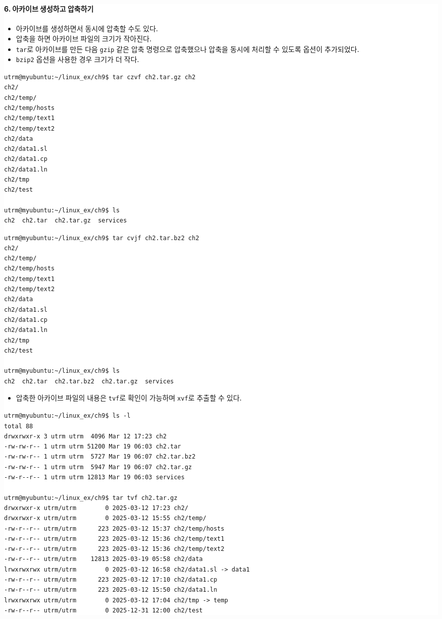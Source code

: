 #### 6. 아카이브 생성하고 압축하기
- 아카이브를 생성하면서 동시에 압축할 수도 있다.
- 압축을 하면 아카이브 파일의 크기가 작아진다.
- `tar`로 아카이브를 만든 다음 `gzip` 같은 압축 명령으로 압축했으나 압축을 동시에 처리할 수 있도록 옵션이 추가되었다.
- `bzip2` 옵션을 사용한 경우 크기가 더 작다.
```
utrm@myubuntu:~/linux_ex/ch9$ tar czvf ch2.tar.gz ch2
ch2/
ch2/temp/
ch2/temp/hosts
ch2/temp/text1
ch2/temp/text2
ch2/data
ch2/data1.sl
ch2/data1.cp
ch2/data1.ln
ch2/tmp
ch2/test

utrm@myubuntu:~/linux_ex/ch9$ ls
ch2  ch2.tar  ch2.tar.gz  services
```
```
utrm@myubuntu:~/linux_ex/ch9$ tar cvjf ch2.tar.bz2 ch2
ch2/
ch2/temp/
ch2/temp/hosts
ch2/temp/text1
ch2/temp/text2
ch2/data
ch2/data1.sl
ch2/data1.cp
ch2/data1.ln
ch2/tmp
ch2/test

utrm@myubuntu:~/linux_ex/ch9$ ls
ch2  ch2.tar  ch2.tar.bz2  ch2.tar.gz  services
```
- 압축한 아카이브 파일의 내용은 `tvf`로 확인이 가능하며 `xvf`로 추출할 수 있다.
```
utrm@myubuntu:~/linux_ex/ch9$ ls -l
total 88
drwxrwxr-x 3 utrm utrm  4096 Mar 12 17:23 ch2
-rw-rw-r-- 1 utrm utrm 51200 Mar 19 06:03 ch2.tar
-rw-rw-r-- 1 utrm utrm  5727 Mar 19 06:07 ch2.tar.bz2
-rw-rw-r-- 1 utrm utrm  5947 Mar 19 06:07 ch2.tar.gz
-rw-r--r-- 1 utrm utrm 12813 Mar 19 06:03 services

utrm@myubuntu:~/linux_ex/ch9$ tar tvf ch2.tar.gz
drwxrwxr-x utrm/utrm        0 2025-03-12 17:23 ch2/
drwxrwxr-x utrm/utrm        0 2025-03-12 15:55 ch2/temp/
-rw-r--r-- utrm/utrm      223 2025-03-12 15:37 ch2/temp/hosts
-rw-r--r-- utrm/utrm      223 2025-03-12 15:36 ch2/temp/text1
-rw-r--r-- utrm/utrm      223 2025-03-12 15:36 ch2/temp/text2
-rw-r--r-- utrm/utrm    12813 2025-03-19 05:58 ch2/data
lrwxrwxrwx utrm/utrm        0 2025-03-12 16:58 ch2/data1.sl -> data1
-rw-r--r-- utrm/utrm      223 2025-03-12 17:10 ch2/data1.cp
-rw-r--r-- utrm/utrm      223 2025-03-12 15:50 ch2/data1.ln
lrwxrwxrwx utrm/utrm        0 2025-03-12 17:04 ch2/tmp -> temp
-rw-r--r-- utrm/utrm        0 2025-12-31 12:00 ch2/test
```
